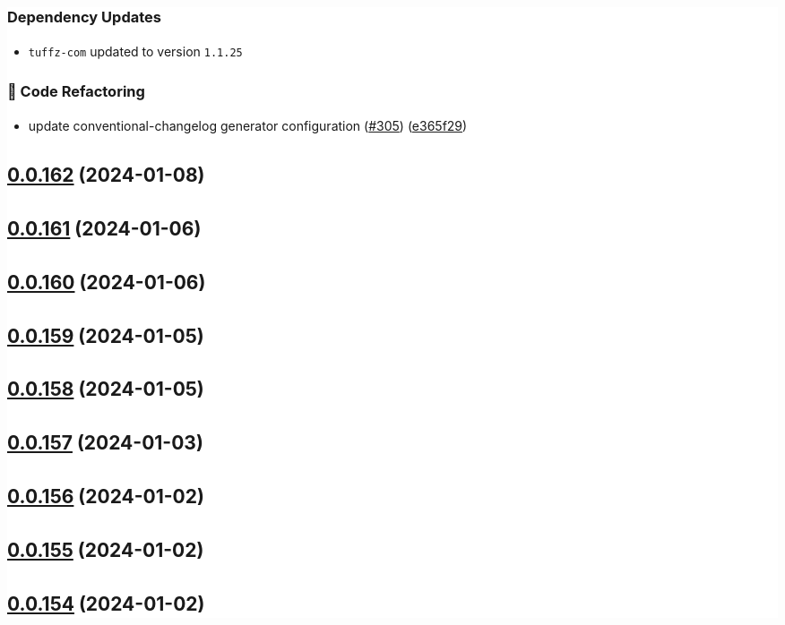 ### Dependency Updates

* `tuffz-com` updated to version `1.1.25`

### 🧹 Code Refactoring

* update conventional-changelog generator configuration ([#305](https://github.com/tuffz/tuffz-nx-workspace/issues/305)) ([e365f29](https://github.com/tuffz/tuffz-nx-workspace/commit/e365f2904fec4eca894ce0d61d47aaf5cb1ce5da))

## [0.0.162](https://github.com/tuffz/tuffz-nx-workspace/compare/tuffz-com-e2e-0.0.161...tuffz-com-e2e-0.0.162) (2024-01-08)

## [0.0.161](https://github.com/tuffz/tuffz-nx-workspace/compare/tuffz-com-e2e-0.0.160...tuffz-com-e2e-0.0.161) (2024-01-06)

## [0.0.160](https://github.com/tuffz/tuffz-nx-workspace/compare/tuffz-com-e2e-0.0.159...tuffz-com-e2e-0.0.160) (2024-01-06)

## [0.0.159](https://github.com/tuffz/tuffz-nx-workspace/compare/tuffz-com-e2e-0.0.158...tuffz-com-e2e-0.0.159) (2024-01-05)

## [0.0.158](https://github.com/tuffz/tuffz-nx-workspace/compare/tuffz-com-e2e-0.0.157...tuffz-com-e2e-0.0.158) (2024-01-05)

## [0.0.157](https://github.com/tuffz/tuffz-nx-workspace/compare/tuffz-com-e2e-0.0.156...tuffz-com-e2e-0.0.157) (2024-01-03)

## [0.0.156](https://github.com/tuffz/tuffz-nx-workspace/compare/tuffz-com-e2e-0.0.155...tuffz-com-e2e-0.0.156) (2024-01-02)

## [0.0.155](https://github.com/tuffz/tuffz-nx-workspace/compare/tuffz-com-e2e-0.0.154...tuffz-com-e2e-0.0.155) (2024-01-02)

## [0.0.154](https://github.com/tuffz/tuffz-nx-workspace/compare/tuffz-com-e2e-0.0.153...tuffz-com-e2e-0.0.154) (2024-01-02)
